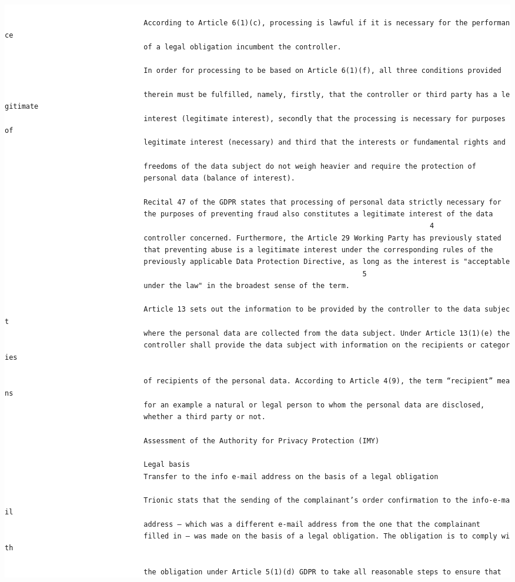 ```

                                 According to Article 6(1)(c), processing is lawful if it is necessary for the performance
                                 of a legal obligation incumbent the controller.

                                 In order for processing to be based on Article 6(1)(f), all three conditions provided

                                 therein must be fulfilled, namely, firstly, that the controller or third party has a legitimate
                                 interest (legitimate interest), secondly that the processing is necessary for purposes of
                                 legitimate interest (necessary) and third that the interests or fundamental rights and

                                 freedoms of the data subject do not weigh heavier and require the protection of
                                 personal data (balance of interest).

                                 Recital 47 of the GDPR states that processing of personal data strictly necessary for
                                 the purposes of preventing fraud also constitutes a legitimate interest of the data
                                                                                                     4
                                 controller concerned. Furthermore, the Article 29 Working Party has previously stated
                                 that preventing abuse is a legitimate interest under the corresponding rules of the
                                 previously applicable Data Protection Directive, as long as the interest is "acceptable
                                                                                     5
                                 under the law" in the broadest sense of the term.

                                 Article 13 sets out the information to be provided by the controller to the data subject
                                 where the personal data are collected from the data subject. Under Article 13(1)(e) the
                                 controller shall provide the data subject with information on the recipients or categories

                                 of recipients of the personal data. According to Article 4(9), the term “recipient” means
                                 for an example a natural or legal person to whom the personal data are disclosed,
                                 whether a third party or not.

                                 Assessment of the Authority for Privacy Protection (IMY)

                                 Legal basis
                                 Transfer to the info e-mail address on the basis of a legal obligation

                                 Trionic stats that the sending of the complainant’s order confirmation to the info-e-mail
                                 address — which was a different e-mail address from the one that the complainant
                                 filled in — was made on the basis of a legal obligation. The obligation is to comply with

                                 the obligation under Article 5(1)(d) GDPR to take all reasonable steps to ensure that
```